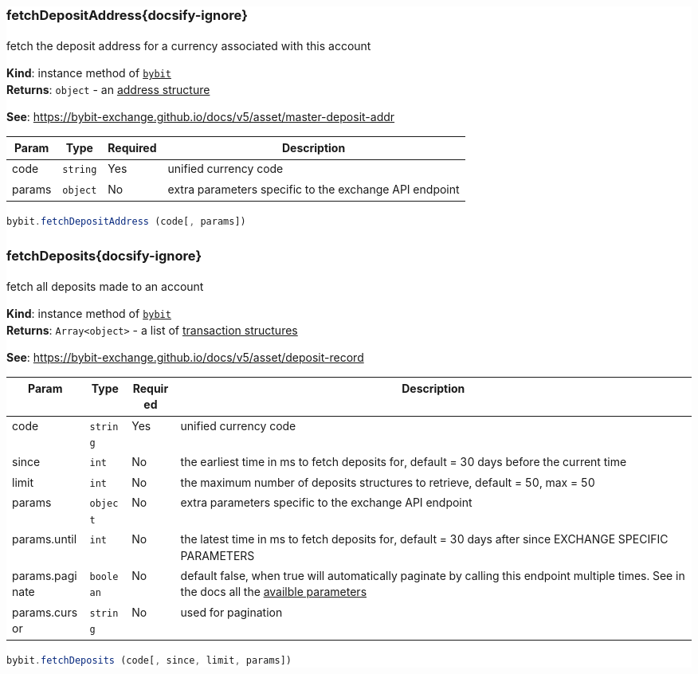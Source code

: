 
<a name="fetchDepositAddress" id="fetchdepositaddress"></a>

### fetchDepositAddress{docsify-ignore}
fetch the deposit address for a currency associated with this account

**Kind**: instance method of [<code>bybit</code>](#bybit)  
**Returns**: <code>object</code> - an [address structure](https://docs.ccxt.com/#/?id=address-structure)

**See**: https://bybit-exchange.github.io/docs/v5/asset/master-deposit-addr  

| Param | Type | Required | Description |
| --- | --- | --- | --- |
| code | <code>string</code> | Yes | unified currency code |
| params | <code>object</code> | No | extra parameters specific to the exchange API endpoint |


```javascript
bybit.fetchDepositAddress (code[, params])
```


<a name="fetchDeposits" id="fetchdeposits"></a>

### fetchDeposits{docsify-ignore}
fetch all deposits made to an account

**Kind**: instance method of [<code>bybit</code>](#bybit)  
**Returns**: <code>Array&lt;object&gt;</code> - a list of [transaction structures](https://docs.ccxt.com/#/?id=transaction-structure)

**See**: https://bybit-exchange.github.io/docs/v5/asset/deposit-record  

| Param | Type | Required | Description |
| --- | --- | --- | --- |
| code | <code>string</code> | Yes | unified currency code |
| since | <code>int</code> | No | the earliest time in ms to fetch deposits for, default = 30 days before the current time |
| limit | <code>int</code> | No | the maximum number of deposits structures to retrieve, default = 50, max = 50 |
| params | <code>object</code> | No | extra parameters specific to the exchange API endpoint |
| params.until | <code>int</code> | No | the latest time in ms to fetch deposits for, default = 30 days after since EXCHANGE SPECIFIC PARAMETERS |
| params.paginate | <code>boolean</code> | No | default false, when true will automatically paginate by calling this endpoint multiple times. See in the docs all the [availble parameters](https://github.com/ccxt/ccxt/wiki/Manual#pagination-params) |
| params.cursor | <code>string</code> | No | used for pagination |


```javascript
bybit.fetchDeposits (code[, since, limit, params])
```


<a name="fetchWithdrawals" id="fetchwithdrawals"></a>
